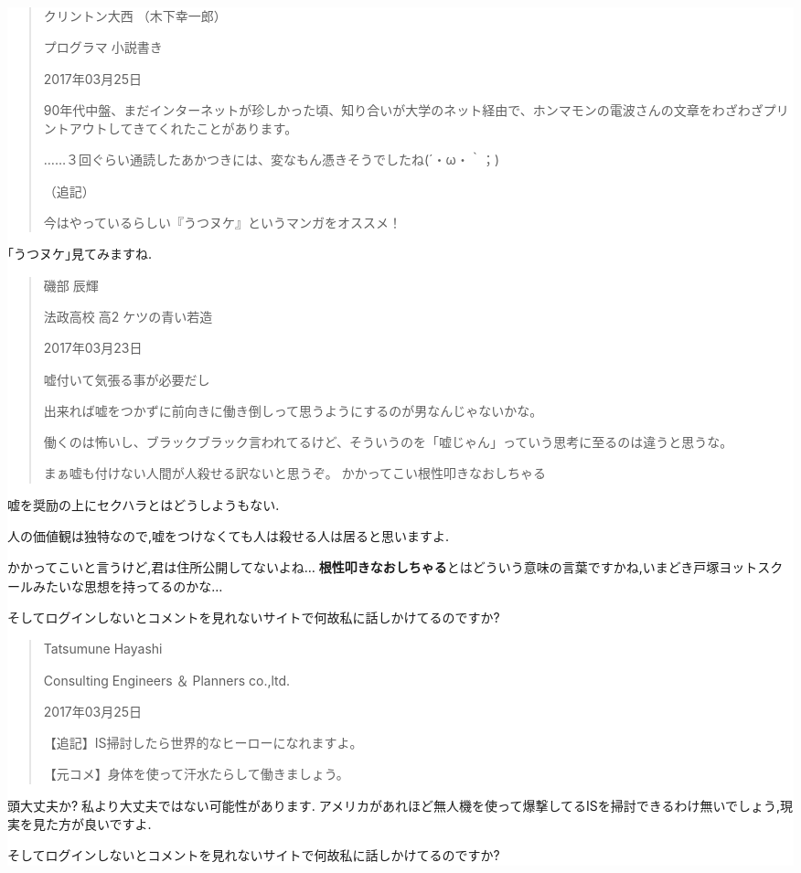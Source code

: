 > クリントン大西 （木下幸一郎）
>
> プログラマ 小説書き
>
> 2017年03月25日
>
> 90年代中盤、まだインターネットが珍しかった頃、知り合いが大学のネット経由で、ホンマモンの電波さんの文章をわざわざプリントアウトしてきてくれたことがあります。
>
> ……３回ぐらい通読したあかつきには、変なもん憑きそうでしたね(´・ω・｀；)
>
> （追記）
>
> 今はやっているらしい『うつヌケ』というマンガをオススメ！

｢うつヌケ｣見てみますね.

> 磯部 辰輝
>
> 法政高校 高2 ケツの青い若造
>
> 2017年03月23日
>
> 嘘付いて気張る事が必要だし
>
> 出来れば嘘をつかずに前向きに働き倒しって思うようにするのが男なんじゃないかな。
>
> 働くのは怖いし、ブラックブラック言われてるけど、そういうのを「嘘じゃん」っていう思考に至るのは違うと思うな。
>
> まぁ嘘も付けない人間が人殺せる訳ないと思うぞ。
> かかってこい根性叩きなおしちゃる

嘘を奨励の上にセクハラとはどうしようもない.

人の価値観は独特なので,嘘をつけなくても人は殺せる人は居ると思いますよ.

かかってこいと言うけど,君は住所公開してないよね…
**根性叩きなおしちゃる**とはどういう意味の言葉ですかね,いまどき戸塚ヨットスクールみたいな思想を持ってるのかな…

そしてログインしないとコメントを見れないサイトで何故私に話しかけてるのですか?

> Tatsumune Hayashi
>
> Consulting Engineers ＆ Planners co.,ltd.
>
> 2017年03月25日
>
> 【追記】IS掃討したら世界的なヒーローになれますよ。
>
> 【元コメ】身体を使って汗水たらして働きましょう。

頭大丈夫か?
私より大丈夫ではない可能性があります.
アメリカがあれほど無人機を使って爆撃してるISを掃討できるわけ無いでしょう,現実を見た方が良いですよ.

そしてログインしないとコメントを見れないサイトで何故私に話しかけてるのですか?
